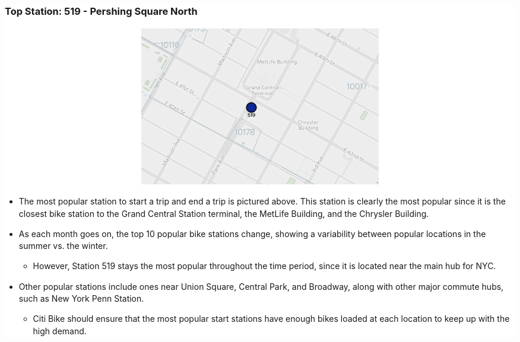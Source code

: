 <h3>Top Station: 519 -  Pershing Square North</h3>
<div style="text-align:center">
    <img src="./images/map_top.png" alt="Map Top Station" width="400"/>
</div>


- The most popular station to start a trip and end a trip is pictured above. This station is clearly the most popular since it is the closest bike station to the Grand Central Station terminal, the MetLife Building, and the Chrysler Building.
- As each month goes on, the top 10 popular bike stations change, showing a variability between popular locations in the summer vs. the winter. 
    - However, Station 519 stays the most popular throughout the time period, since it is located near the main hub for NYC.

- Other popular stations include ones near Union Square, Central Park, and Broadway, along with other major commute hubs, such as New York Penn Station.
  - Citi Bike should ensure that the most popular start stations have enough bikes loaded at each location to keep up with the high demand.